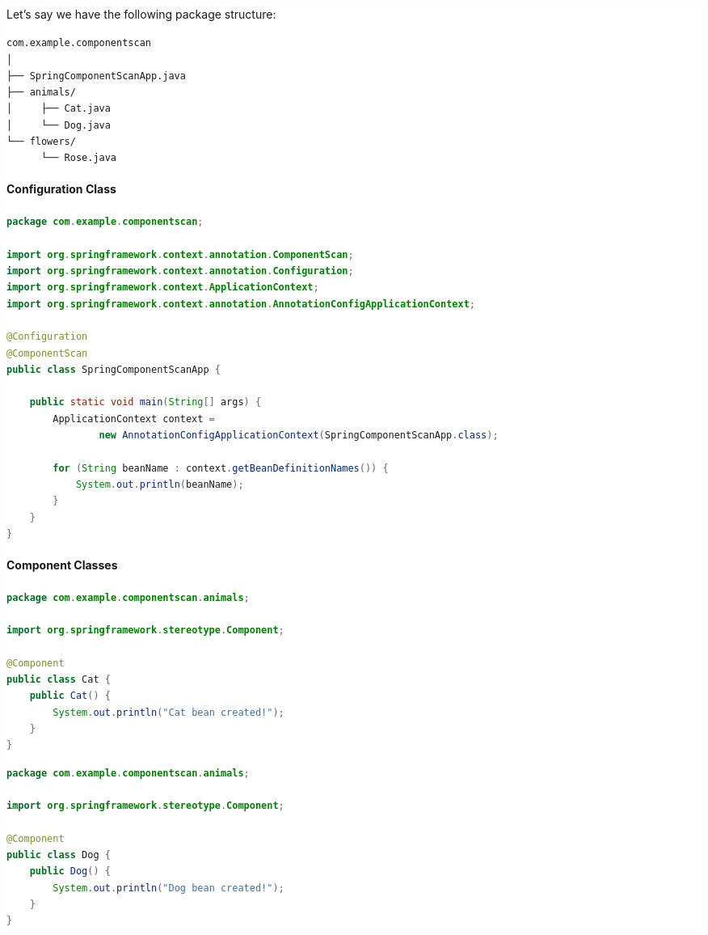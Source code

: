 Let’s say we have the following package structure:

```
com.example.componentscan
│
├── SpringComponentScanApp.java
├── animals/
│     ├── Cat.java
│     └── Dog.java
└── flowers/
      └── Rose.java
```

#### **Configuration Class**

```java
package com.example.componentscan;

import org.springframework.context.annotation.ComponentScan;
import org.springframework.context.annotation.Configuration;
import org.springframework.context.ApplicationContext;
import org.springframework.context.annotation.AnnotationConfigApplicationContext;

@Configuration
@ComponentScan
public class SpringComponentScanApp {

    public static void main(String[] args) {
        ApplicationContext context =
                new AnnotationConfigApplicationContext(SpringComponentScanApp.class);

        for (String beanName : context.getBeanDefinitionNames()) {
            System.out.println(beanName);
        }
    }
}
```

#### **Component Classes**

```java
package com.example.componentscan.animals;

import org.springframework.stereotype.Component;

@Component
public class Cat {
    public Cat() {
        System.out.println("Cat bean created!");
    }
}
```

```java
package com.example.componentscan.animals;

import org.springframework.stereotype.Component;

@Component
public class Dog {
    public Dog() {
        System.out.println("Dog bean created!");
    }
}
```
